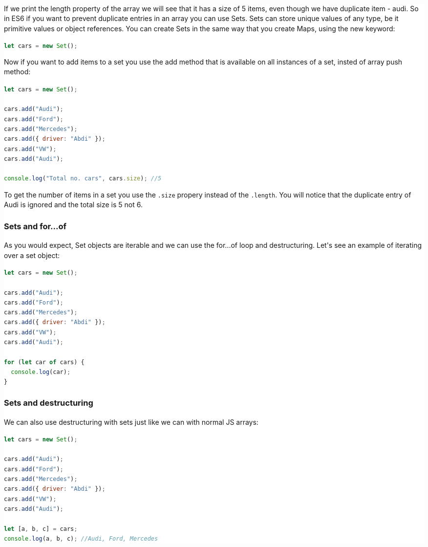 If we print the length property of the array we will see that it has a size of 5 items, even though we have duplicate item - audi. So in ES6 if you want to prevent duplicate entries in an array you can use Sets. Sets can store unique values of any type, be it primitive values or object references. You can create Sets in the same way that you create Maps, using the new keyword:

```javascript
let cars = new Set();
```

Now if you want to add items to a set you use the add method that is available on all instances of a set, insted of array push method:

```javascript
let cars = new Set();

cars.add("Audi");
cars.add("Ford");
cars.add("Mercedes");
cars.add({ driver: "Abdi" });
cars.add("VW");
cars.add("Audi");

console.log("Total no. cars", cars.size); //5
```

To get the number of items in a set you use the `.size` propery instead of the `.length`. You will notice that the duplicate entry of Audi is ignored and the total size is 5 not 6.

### Sets and for...of

As you would expect, Set objects are iterable and we can use the for...of loop and destructuring. Let's see an example of iterating over a set object:

```javascript
let cars = new Set();

cars.add("Audi");
cars.add("Ford");
cars.add("Mercedes");
cars.add({ driver: "Abdi" });
cars.add("VW");
cars.add("Audi");

for (let car of cars) {
  console.log(car);
}
```

### Sets and destructuring

We can also use destructuring with sets just like we can with normal JS arrays:

```javascript
let cars = new Set();

cars.add("Audi");
cars.add("Ford");
cars.add("Mercedes");
cars.add({ driver: "Abdi" });
cars.add("VW");
cars.add("Audi");

let [a, b, c] = cars;
console.log(a, b, c); //Audi, Ford, Mercedes
```
